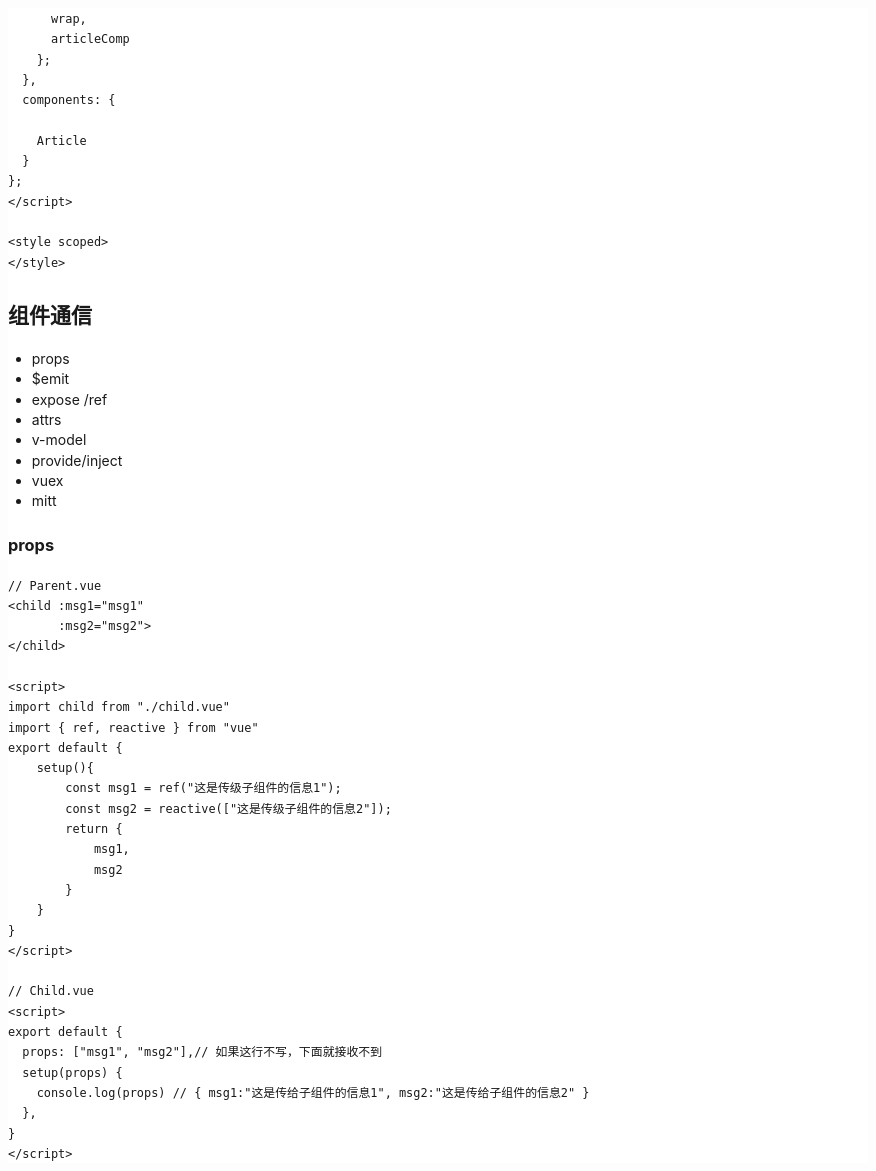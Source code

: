 ```vue
      wrap,
      articleComp
    };
  },
  components: {

    Article
  }
};
</script>

<style scoped>
</style>
```

## 组件通信

- props
- $emit
- expose /ref
- attrs
- v-model
- provide/inject
- vuex
- mitt

### props

```vue
// Parent.vue 
<child :msg1="msg1"
       :msg2="msg2">
</child>

<script>
import child from "./child.vue"
import { ref, reactive } from "vue"
export default {
    setup(){
        const msg1 = ref("这是传级子组件的信息1");
        const msg2 = reactive(["这是传级子组件的信息2"]);
        return {
            msg1,
            msg2
        }
    }
}
</script>

// Child.vue 
<script>
export default {
  props: ["msg1", "msg2"],// 如果这行不写，下面就接收不到
  setup(props) {
    console.log(props) // { msg1:"这是传给子组件的信息1", msg2:"这是传给子组件的信息2" }
  },
}
</script>

```
